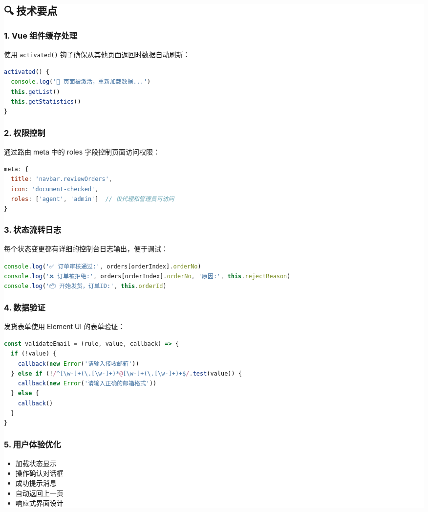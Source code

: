## 🔍 技术要点

### 1. Vue 组件缓存处理
使用 `activated()` 钩子确保从其他页面返回时数据自动刷新：

```javascript
activated() {
  console.log('🔄 页面被激活，重新加载数据...')
  this.getList()
  this.getStatistics()
}
```

### 2. 权限控制
通过路由 meta 中的 roles 字段控制页面访问权限：

```javascript
meta: {
  title: 'navbar.reviewOrders',
  icon: 'document-checked',
  roles: ['agent', 'admin']  // 仅代理和管理员可访问
}
```

### 3. 状态流转日志
每个状态变更都有详细的控制台日志输出，便于调试：

```javascript
console.log('✅ 订单审核通过:', orders[orderIndex].orderNo)
console.log('❌ 订单被拒绝:', orders[orderIndex].orderNo, '原因:', this.rejectReason)
console.log('📦 开始发货，订单ID:', this.orderId)
```

### 4. 数据验证
发货表单使用 Element UI 的表单验证：

```javascript
const validateEmail = (rule, value, callback) => {
  if (!value) {
    callback(new Error('请输入接收邮箱'))
  } else if (!/^[\w-]+(\.[\w-]+)*@[\w-]+(\.[\w-]+)+$/.test(value)) {
    callback(new Error('请输入正确的邮箱格式'))
  } else {
    callback()
  }
}
```

### 5. 用户体验优化
- 加载状态显示
- 操作确认对话框
- 成功提示消息
- 自动返回上一页
- 响应式界面设计
